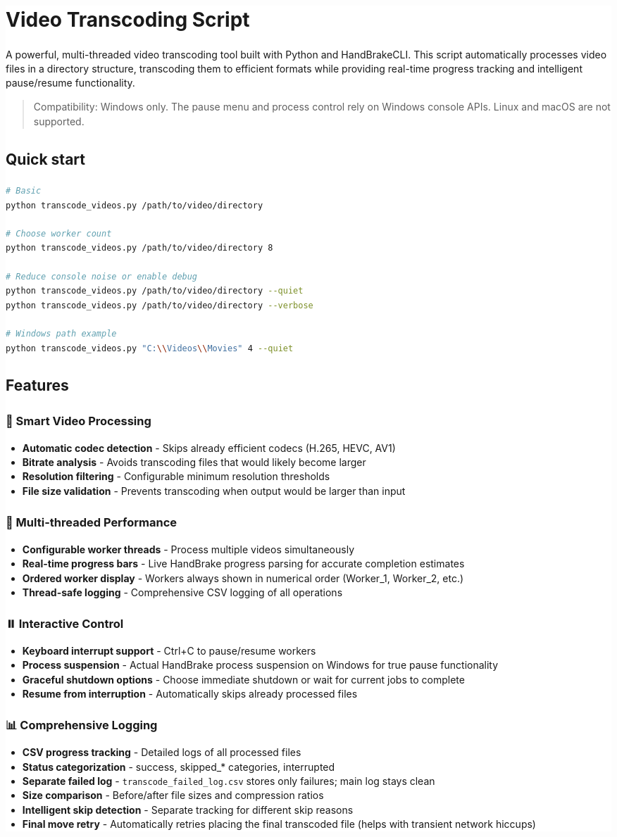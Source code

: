 # Video Transcoding Script

A powerful, multi-threaded video transcoding tool built with Python and HandBrakeCLI. This script automatically processes video files in a directory structure, transcoding them to efficient formats while providing real-time progress tracking and intelligent pause/resume functionality.

> Compatibility: Windows only. The pause menu and process control rely on Windows console APIs. Linux and macOS are not supported.

## Quick start

```bash
# Basic
python transcode_videos.py /path/to/video/directory

# Choose worker count
python transcode_videos.py /path/to/video/directory 8

# Reduce console noise or enable debug
python transcode_videos.py /path/to/video/directory --quiet
python transcode_videos.py /path/to/video/directory --verbose

# Windows path example
python transcode_videos.py "C:\\Videos\\Movies" 4 --quiet
```

## Features

### 🎥 Smart Video Processing
- **Automatic codec detection** - Skips already efficient codecs (H.265, HEVC, AV1)
- **Bitrate analysis** - Avoids transcoding files that would likely become larger
- **Resolution filtering** - Configurable minimum resolution thresholds
- **File size validation** - Prevents transcoding when output would be larger than input

### 🚀 Multi-threaded Performance
- **Configurable worker threads** - Process multiple videos simultaneously
- **Real-time progress bars** - Live HandBrake progress parsing for accurate completion estimates
- **Ordered worker display** - Workers always shown in numerical order (Worker_1, Worker_2, etc.)
- **Thread-safe logging** - Comprehensive CSV logging of all operations

### ⏸️ Interactive Control
- **Keyboard interrupt support** - Ctrl+C to pause/resume workers
- **Process suspension** - Actual HandBrake process suspension on Windows for true pause functionality
- **Graceful shutdown options** - Choose immediate shutdown or wait for current jobs to complete
- **Resume from interruption** - Automatically skips already processed files

### 📊 Comprehensive Logging
- **CSV progress tracking** - Detailed logs of all processed files
- **Status categorization** - success, skipped_* categories, interrupted
- **Separate failed log** - `transcode_failed_log.csv` stores only failures; main log stays clean
- **Size comparison** - Before/after file sizes and compression ratios
- **Intelligent skip detection** - Separate tracking for different skip reasons
- **Final move retry** - Automatically retries placing the final transcoded file (helps with transient network hiccups)
